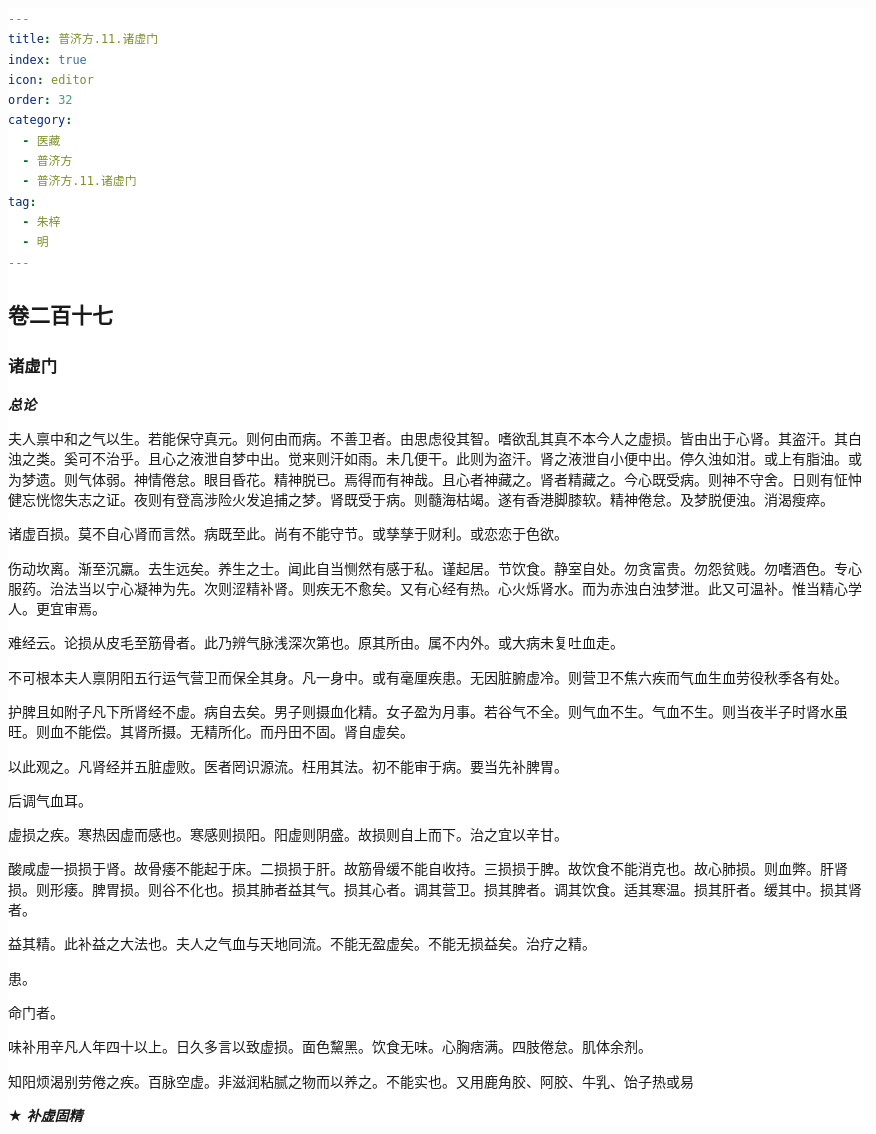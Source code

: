 ```yaml
---
title: 普济方.11.诸虚门
index: true
icon: editor
order: 32
category:
  - 医藏
  - 普济方
  - 普济方.11.诸虚门
tag:
  - 朱梓
  - 明
---
```


## 卷二百十七

### 诸虚门

***总论***  

夫人禀中和之气以生。若能保守真元。则何由而病。不善卫者。由思虑役其智。嗜欲乱其真不本今人之虚损。皆由出于心肾。其盗汗。其白浊之类。奚可不治乎。且心之液泄自梦中出。觉来则汗如雨。未几便干。此则为盗汗。肾之液泄自小便中出。停久浊如泔。或上有脂油。或为梦遗。则气体弱。神情倦怠。眼目昏花。精神脱已。焉得而有神哉。且心者神藏之。肾者精藏之。今心既受病。则神不守舍。日则有怔忡健忘恍惚失志之证。夜则有登高涉险火发追捕之梦。肾既受于病。则髓海枯竭。遂有香港脚膝软。精神倦怠。及梦脱便浊。消渴瘦瘁。  

诸虚百损。莫不自心肾而言然。病既至此。尚有不能守节。或孳孳于财利。或恋恋于色欲。  

伤动坎离。渐至沉羸。去生远矣。养生之士。闻此自当恻然有感于私。谨起居。节饮食。静室自处。勿贪富贵。勿怨贫贱。勿嗜酒色。专心服药。治法当以宁心凝神为先。次则涩精补肾。则疾无不愈矣。又有心经有热。心火烁肾水。而为赤浊白浊梦泄。此又可温补。惟当精心学人。更宜审焉。  

难经云。论损从皮毛至筋骨者。此乃辨气脉浅深次第也。原其所由。属不内外。或大病未复吐血走。  

不可根本夫人禀阴阳五行运气营卫而保全其身。凡一身中。或有毫厘疾患。无因脏腑虚冷。则营卫不焦六疾而气血生血劳役秋季各有处。  

护脾且如附子凡下所肾经不虚。病自去矣。男子则摄血化精。女子盈为月事。若谷气不全。则气血不生。气血不生。则当夜半子时肾水虽旺。则血不能偿。其肾所摄。无精所化。而丹田不固。肾自虚矣。  

以此观之。凡肾经并五脏虚败。医者罔识源流。枉用其法。初不能审于病。要当先补脾胃。  

后调气血耳。  

虚损之疾。寒热因虚而感也。寒感则损阳。阳虚则阴盛。故损则自上而下。治之宜以辛甘。  

酸咸虚一损损于肾。故骨痿不能起于床。二损损于肝。故筋骨缓不能自收持。三损损于脾。故饮食不能消克也。故心肺损。则血弊。肝肾损。则形痿。脾胃损。则谷不化也。损其肺者益其气。损其心者。调其营卫。损其脾者。调其饮食。适其寒温。损其肝者。缓其中。损其肾者。  

益其精。此补益之大法也。夫人之气血与天地同流。不能无盈虚矣。不能无损益矣。治疗之精。  

患。  

命门者。  

味补用辛凡人年四十以上。日久多言以致虚损。面色黧黑。饮食无味。心胸痞满。四肢倦怠。肌体余剂。  

知阳烦渴别劳倦之疾。百脉空虚。非滋润粘腻之物而以养之。不能实也。又用鹿角胶、阿胶、牛乳、饴子热或易  

★ ***补虚固精***  

